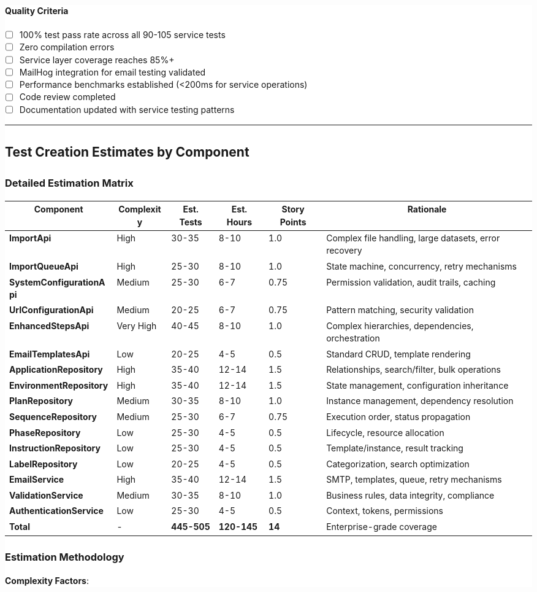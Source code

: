 #### Quality Criteria

- [ ] 100% test pass rate across all 90-105 service tests
- [ ] Zero compilation errors
- [ ] Service layer coverage reaches 85%+
- [ ] MailHog integration for email testing validated
- [ ] Performance benchmarks established (<200ms for service operations)
- [ ] Code review completed
- [ ] Documentation updated with service testing patterns

---

## Test Creation Estimates by Component

### Detailed Estimation Matrix

| Component                  | Complexity | Est. Tests  | Est. Hours  | Story Points | Rationale                                             |
| -------------------------- | ---------- | ----------- | ----------- | ------------ | ----------------------------------------------------- |
| **ImportApi**              | High       | 30-35       | 8-10        | 1.0          | Complex file handling, large datasets, error recovery |
| **ImportQueueApi**         | High       | 25-30       | 8-10        | 1.0          | State machine, concurrency, retry mechanisms          |
| **SystemConfigurationApi** | Medium     | 25-30       | 6-7         | 0.75         | Permission validation, audit trails, caching          |
| **UrlConfigurationApi**    | Medium     | 20-25       | 6-7         | 0.75         | Pattern matching, security validation                 |
| **EnhancedStepsApi**       | Very High  | 40-45       | 8-10        | 1.0          | Complex hierarchies, dependencies, orchestration      |
| **EmailTemplatesApi**      | Low        | 20-25       | 4-5         | 0.5          | Standard CRUD, template rendering                     |
| **ApplicationRepository**  | High       | 35-40       | 12-14       | 1.5          | Relationships, search/filter, bulk operations         |
| **EnvironmentRepository**  | High       | 35-40       | 12-14       | 1.5          | State management, configuration inheritance           |
| **PlanRepository**         | Medium     | 30-35       | 8-10        | 1.0          | Instance management, dependency resolution            |
| **SequenceRepository**     | Medium     | 25-30       | 6-7         | 0.75         | Execution order, status propagation                   |
| **PhaseRepository**        | Low        | 25-30       | 4-5         | 0.5          | Lifecycle, resource allocation                        |
| **InstructionRepository**  | Low        | 25-30       | 4-5         | 0.5          | Template/instance, result tracking                    |
| **LabelRepository**        | Low        | 20-25       | 4-5         | 0.5          | Categorization, search optimization                   |
| **EmailService**           | High       | 35-40       | 12-14       | 1.5          | SMTP, templates, queue, retry mechanisms              |
| **ValidationService**      | Medium     | 30-35       | 8-10        | 1.0          | Business rules, data integrity, compliance            |
| **AuthenticationService**  | Low        | 25-30       | 4-5         | 0.5          | Context, tokens, permissions                          |
| **Total**                  | -          | **445-505** | **120-145** | **14**       | Enterprise-grade coverage                             |

### Estimation Methodology

**Complexity Factors**:
